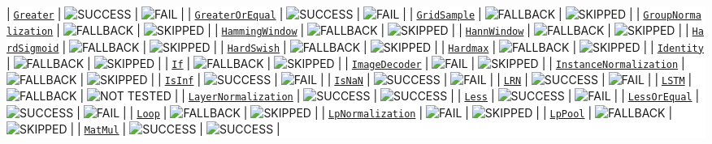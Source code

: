 | [`Greater`](https://onnx.ai/onnx/operators/onnx__Greater.html) | ![SUCCESS](https://img.shields.io/badge/SUCCESS-00AA44?style=flat&logoColor=white) | ![FAIL](https://img.shields.io/badge/FAIL-FF0000?style=flat&logoColor=white) |
| [`GreaterOrEqual`](https://onnx.ai/onnx/operators/onnx__GreaterOrEqual.html) | ![SUCCESS](https://img.shields.io/badge/SUCCESS-00AA44?style=flat&logoColor=white) | ![FAIL](https://img.shields.io/badge/FAIL-FF0000?style=flat&logoColor=white) |
| [`GridSample`](https://onnx.ai/onnx/operators/onnx__GridSample.html) | ![FALLBACK](https://img.shields.io/badge/FALLBACK-FFAA00?style=flat&logoColor=white) | ![SKIPPED](https://img.shields.io/badge/SKIPPED-999999?style=flat&logoColor=white) |
| [`GroupNormalization`](https://onnx.ai/onnx/operators/onnx__GroupNormalization.html) | ![FALLBACK](https://img.shields.io/badge/FALLBACK-FFAA00?style=flat&logoColor=white) | ![SKIPPED](https://img.shields.io/badge/SKIPPED-999999?style=flat&logoColor=white) |
| [`HammingWindow`](https://onnx.ai/onnx/operators/onnx__HammingWindow.html) | ![FALLBACK](https://img.shields.io/badge/FALLBACK-FFAA00?style=flat&logoColor=white) | ![SKIPPED](https://img.shields.io/badge/SKIPPED-999999?style=flat&logoColor=white) |
| [`HannWindow`](https://onnx.ai/onnx/operators/onnx__HannWindow.html) | ![FALLBACK](https://img.shields.io/badge/FALLBACK-FFAA00?style=flat&logoColor=white) | ![SKIPPED](https://img.shields.io/badge/SKIPPED-999999?style=flat&logoColor=white) |
| [`HardSigmoid`](https://onnx.ai/onnx/operators/onnx__HardSigmoid.html) | ![FALLBACK](https://img.shields.io/badge/FALLBACK-FFAA00?style=flat&logoColor=white) | ![SKIPPED](https://img.shields.io/badge/SKIPPED-999999?style=flat&logoColor=white) |
| [`HardSwish`](https://onnx.ai/onnx/operators/onnx__HardSwish.html) | ![FALLBACK](https://img.shields.io/badge/FALLBACK-FFAA00?style=flat&logoColor=white) | ![SKIPPED](https://img.shields.io/badge/SKIPPED-999999?style=flat&logoColor=white) |
| [`Hardmax`](https://onnx.ai/onnx/operators/onnx__Hardmax.html) | ![FALLBACK](https://img.shields.io/badge/FALLBACK-FFAA00?style=flat&logoColor=white) | ![SKIPPED](https://img.shields.io/badge/SKIPPED-999999?style=flat&logoColor=white) |
| [`Identity`](https://onnx.ai/onnx/operators/onnx__Identity.html) | ![FALLBACK](https://img.shields.io/badge/FALLBACK-FFAA00?style=flat&logoColor=white) | ![SKIPPED](https://img.shields.io/badge/SKIPPED-999999?style=flat&logoColor=white) |
| [`If`](https://onnx.ai/onnx/operators/onnx__If.html) | ![FALLBACK](https://img.shields.io/badge/FALLBACK-FFAA00?style=flat&logoColor=white) | ![SKIPPED](https://img.shields.io/badge/SKIPPED-999999?style=flat&logoColor=white) |
| [`ImageDecoder`](https://onnx.ai/onnx/operators/onnx__ImageDecoder.html) | ![FAIL](https://img.shields.io/badge/FAIL-FF0000?style=flat&logoColor=white) | ![SKIPPED](https://img.shields.io/badge/SKIPPED-999999?style=flat&logoColor=white) |
| [`InstanceNormalization`](https://onnx.ai/onnx/operators/onnx__InstanceNormalization.html) | ![FALLBACK](https://img.shields.io/badge/FALLBACK-FFAA00?style=flat&logoColor=white) | ![SKIPPED](https://img.shields.io/badge/SKIPPED-999999?style=flat&logoColor=white) |
| [`IsInf`](https://onnx.ai/onnx/operators/onnx__IsInf.html) | ![SUCCESS](https://img.shields.io/badge/SUCCESS-00AA44?style=flat&logoColor=white) | ![FAIL](https://img.shields.io/badge/FAIL-FF0000?style=flat&logoColor=white) |
| [`IsNaN`](https://onnx.ai/onnx/operators/onnx__IsNaN.html) | ![SUCCESS](https://img.shields.io/badge/SUCCESS-00AA44?style=flat&logoColor=white) | ![FAIL](https://img.shields.io/badge/FAIL-FF0000?style=flat&logoColor=white) |
| [`LRN`](https://onnx.ai/onnx/operators/onnx__LRN.html) | ![SUCCESS](https://img.shields.io/badge/SUCCESS-00AA44?style=flat&logoColor=white) | ![FAIL](https://img.shields.io/badge/FAIL-FF0000?style=flat&logoColor=white) |
| [`LSTM`](https://onnx.ai/onnx/operators/onnx__LSTM.html) | ![FALLBACK](https://img.shields.io/badge/FALLBACK-FFAA00?style=flat&logoColor=white) | ![NOT TESTED](https://img.shields.io/badge/NOT%20TESTED-7777CC?style=flat&logoColor=white) |
| [`LayerNormalization`](https://onnx.ai/onnx/operators/onnx__LayerNormalization.html) | ![SUCCESS](https://img.shields.io/badge/SUCCESS-00AA44?style=flat&logoColor=white) | ![SUCCESS](https://img.shields.io/badge/SUCCESS-00AA44?style=flat&logoColor=white) |
| [`Less`](https://onnx.ai/onnx/operators/onnx__Less.html) | ![SUCCESS](https://img.shields.io/badge/SUCCESS-00AA44?style=flat&logoColor=white) | ![FAIL](https://img.shields.io/badge/FAIL-FF0000?style=flat&logoColor=white) |
| [`LessOrEqual`](https://onnx.ai/onnx/operators/onnx__LessOrEqual.html) | ![SUCCESS](https://img.shields.io/badge/SUCCESS-00AA44?style=flat&logoColor=white) | ![FAIL](https://img.shields.io/badge/FAIL-FF0000?style=flat&logoColor=white) |
| [`Loop`](https://onnx.ai/onnx/operators/onnx__Loop.html) | ![FALLBACK](https://img.shields.io/badge/FALLBACK-FFAA00?style=flat&logoColor=white) | ![SKIPPED](https://img.shields.io/badge/SKIPPED-999999?style=flat&logoColor=white) |
| [`LpNormalization`](https://onnx.ai/onnx/operators/onnx__LpNormalization.html) | ![FAIL](https://img.shields.io/badge/FAIL-FF0000?style=flat&logoColor=white) | ![SKIPPED](https://img.shields.io/badge/SKIPPED-999999?style=flat&logoColor=white) |
| [`LpPool`](https://onnx.ai/onnx/operators/onnx__LpPool.html) | ![FALLBACK](https://img.shields.io/badge/FALLBACK-FFAA00?style=flat&logoColor=white) | ![SKIPPED](https://img.shields.io/badge/SKIPPED-999999?style=flat&logoColor=white) |
| [`MatMul`](https://onnx.ai/onnx/operators/onnx__MatMul.html) | ![SUCCESS](https://img.shields.io/badge/SUCCESS-00AA44?style=flat&logoColor=white) | ![SUCCESS](https://img.shields.io/badge/SUCCESS-00AA44?style=flat&logoColor=white) |